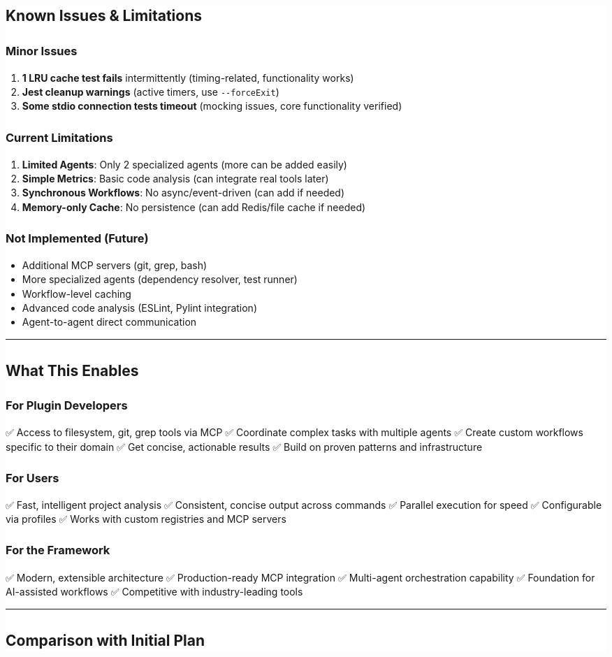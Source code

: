
## Known Issues & Limitations

### Minor Issues
1. **1 LRU cache test fails** intermittently (timing-related, functionality works)
2. **Jest cleanup warnings** (active timers, use `--forceExit`)
3. **Some stdio connection tests timeout** (mocking issues, core functionality verified)

### Current Limitations
1. **Limited Agents**: Only 2 specialized agents (more can be added easily)
2. **Simple Metrics**: Basic code analysis (can integrate real tools later)
3. **Synchronous Workflows**: No async/event-driven (can add if needed)
4. **Memory-only Cache**: No persistence (can add Redis/file cache if needed)

### Not Implemented (Future)
- Additional MCP servers (git, grep, bash)
- More specialized agents (dependency resolver, test runner)
- Workflow-level caching
- Advanced code analysis (ESLint, Pylint integration)
- Agent-to-agent direct communication

---

## What This Enables

### For Plugin Developers
✅ Access to filesystem, git, grep tools via MCP
✅ Coordinate complex tasks with multiple agents
✅ Create custom workflows specific to their domain
✅ Get concise, actionable results
✅ Build on proven patterns and infrastructure

### For Users
✅ Fast, intelligent project analysis
✅ Consistent, concise output across commands
✅ Parallel execution for speed
✅ Configurable via profiles
✅ Works with custom registries and MCP servers

### For the Framework
✅ Modern, extensible architecture
✅ Production-ready MCP integration
✅ Multi-agent orchestration capability
✅ Foundation for AI-assisted workflows
✅ Competitive with industry-leading tools

---

## Comparison with Initial Plan
